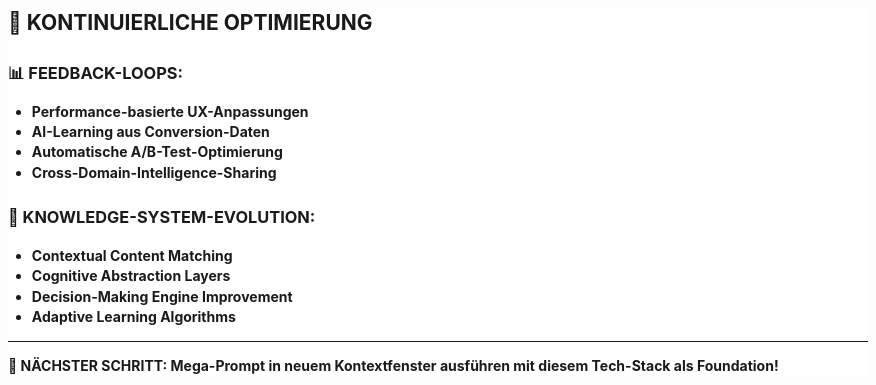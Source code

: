 
## 🔄 **KONTINUIERLICHE OPTIMIERUNG**

### **📊 FEEDBACK-LOOPS:**
- **Performance-basierte UX-Anpassungen**
- **AI-Learning aus Conversion-Daten**
- **Automatische A/B-Test-Optimierung**
- **Cross-Domain-Intelligence-Sharing**

### **🧠 KNOWLEDGE-SYSTEM-EVOLUTION:**
- **Contextual Content Matching**
- **Cognitive Abstraction Layers**
- **Decision-Making Engine Improvement**
- **Adaptive Learning Algorithms**

---

**🎯 NÄCHSTER SCHRITT: Mega-Prompt in neuem Kontextfenster ausführen mit diesem Tech-Stack als Foundation!**